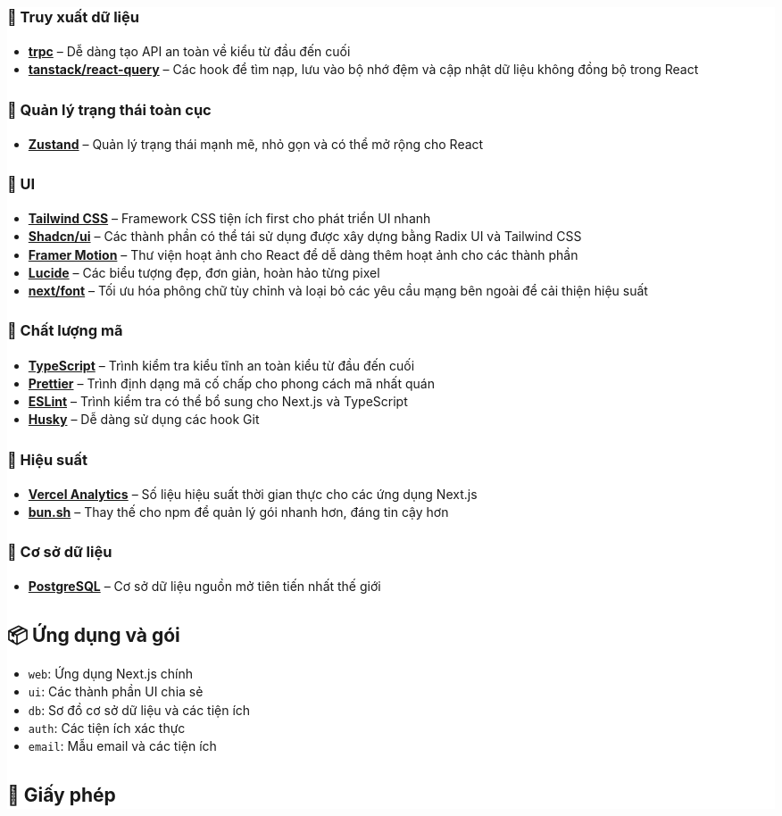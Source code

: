 ### 🐰 Truy xuất dữ liệu

- **[trpc](https://trpc.io/)** – Dễ dàng tạo API an toàn về kiểu từ đầu đến cuối
- **[tanstack/react-query](https://react-query.tanstack.com/)** – Các hook để tìm nạp, lưu vào bộ nhớ đệm và cập nhật dữ liệu không đồng bộ trong React

### 🐲 Quản lý trạng thái toàn cục

- **[Zustand](https://zustand.surge.sh/)** – Quản lý trạng thái mạnh mẽ, nhỏ gọn và có thể mở rộng cho React

### 🐒 UI

- **[Tailwind CSS](https://tailwindcss.com/)** – Framework CSS tiện ích first cho phát triển UI nhanh
- **[Shadcn/ui](https://ui.shadcn.com/)** – Các thành phần có thể tái sử dụng được xây dựng bằng Radix UI và Tailwind CSS
- **[Framer Motion](https://framer.com/motion)** – Thư viện hoạt ảnh cho React để dễ dàng thêm hoạt ảnh cho các thành phần
- **[Lucide](https://lucide.dev/)** – Các biểu tượng đẹp, đơn giản, hoàn hảo từng pixel
- **[next/font](https://nextjs.org/docs/basic-features/font-optimization)** – Tối ưu hóa phông chữ tùy chỉnh và loại bỏ các yêu cầu mạng bên ngoài để cải thiện hiệu suất

### 🐴 Chất lượng mã

- **[TypeScript](https://www.typescriptlang.org/)** – Trình kiểm tra kiểu tĩnh an toàn kiểu từ đầu đến cuối
- **[Prettier](https://prettier.io/)** – Trình định dạng mã cố chấp cho phong cách mã nhất quán
- **[ESLint](https://eslint.org/)** – Trình kiểm tra có thể bổ sung cho Next.js và TypeScript
- **[Husky](https://typicode.github.io/husky)** – Dễ dàng sử dụng các hook Git

### 🐑 Hiệu suất

- **[Vercel Analytics](https://vercel.com/analytics)** – Số liệu hiệu suất thời gian thực cho các ứng dụng Next.js
- **[bun.sh](https://bun.sh/)** – Thay thế cho npm để quản lý gói nhanh hơn, đáng tin cậy hơn

### 🐘 Cơ sở dữ liệu

- **[PostgreSQL](https://www.postgresql.org/)** – Cơ sở dữ liệu nguồn mở tiên tiến nhất thế giới

## 📦 Ứng dụng và gói

- `web`: Ứng dụng Next.js chính
- `ui`: Các thành phần UI chia sẻ
- `db`: Sơ đồ cơ sở dữ liệu và các tiện ích
- `auth`: Các tiện ích xác thực
- `email`: Mẫu email và các tiện ích

## 📜 Giấy phép
